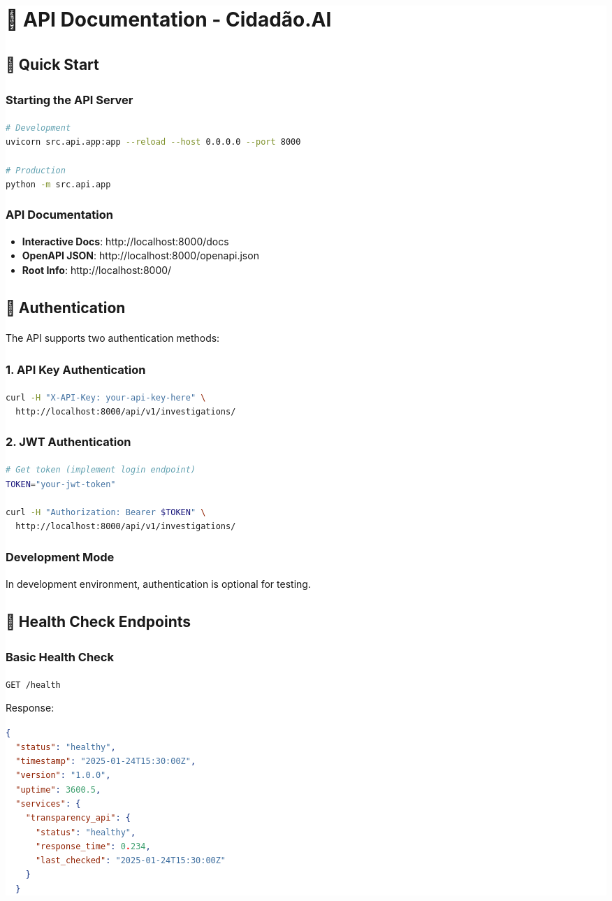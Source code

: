 # 📡 API Documentation - Cidadão.AI

## 🚀 Quick Start

### Starting the API Server

```bash
# Development
uvicorn src.api.app:app --reload --host 0.0.0.0 --port 8000

# Production
python -m src.api.app
```

### API Documentation
- **Interactive Docs**: http://localhost:8000/docs
- **OpenAPI JSON**: http://localhost:8000/openapi.json
- **Root Info**: http://localhost:8000/

## 🔐 Authentication

The API supports two authentication methods:

### 1. API Key Authentication
```bash
curl -H "X-API-Key: your-api-key-here" \
  http://localhost:8000/api/v1/investigations/
```

### 2. JWT Authentication
```bash
# Get token (implement login endpoint)
TOKEN="your-jwt-token"

curl -H "Authorization: Bearer $TOKEN" \
  http://localhost:8000/api/v1/investigations/
```

### Development Mode
In development environment, authentication is optional for testing.

## 🏥 Health Check Endpoints

### Basic Health Check
```http
GET /health
```

Response:
```json
{
  "status": "healthy",
  "timestamp": "2025-01-24T15:30:00Z",
  "version": "1.0.0",
  "uptime": 3600.5,
  "services": {
    "transparency_api": {
      "status": "healthy",
      "response_time": 0.234,
      "last_checked": "2025-01-24T15:30:00Z"
    }
  }
```